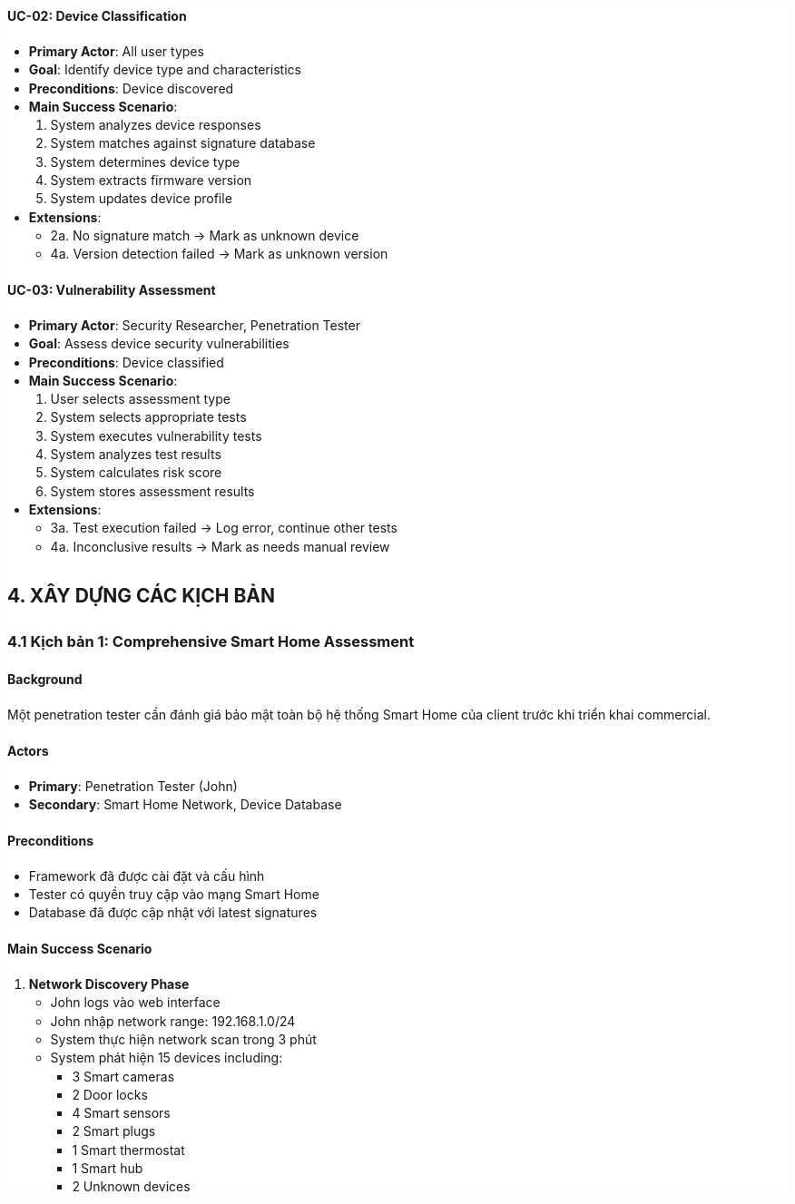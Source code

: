 #### UC-02: Device Classification
- **Primary Actor**: All user types
- **Goal**: Identify device type and characteristics
- **Preconditions**: Device discovered
- **Main Success Scenario**:
  1. System analyzes device responses
  2. System matches against signature database
  3. System determines device type
  4. System extracts firmware version
  5. System updates device profile
- **Extensions**:
  - 2a. No signature match → Mark as unknown device
  - 4a. Version detection failed → Mark as unknown version

#### UC-03: Vulnerability Assessment
- **Primary Actor**: Security Researcher, Penetration Tester
- **Goal**: Assess device security vulnerabilities
- **Preconditions**: Device classified
- **Main Success Scenario**:
  1. User selects assessment type
  2. System selects appropriate tests
  3. System executes vulnerability tests
  4. System analyzes test results
  5. System calculates risk score
  6. System stores assessment results
- **Extensions**:
  - 3a. Test execution failed → Log error, continue other tests
  - 4a. Inconclusive results → Mark as needs manual review

## 4. XÂY DỰNG CÁC KỊCH BẢN

### 4.1 Kịch bản 1: Comprehensive Smart Home Assessment

#### Background
Một penetration tester cần đánh giá bảo mật toàn bộ hệ thống Smart Home của client trước khi triển khai commercial.

#### Actors
- **Primary**: Penetration Tester (John)
- **Secondary**: Smart Home Network, Device Database

#### Preconditions
- Framework đã được cài đặt và cấu hình
- Tester có quyền truy cập vào mạng Smart Home
- Database đã được cập nhật với latest signatures

#### Main Success Scenario
1. **Network Discovery Phase**
   - John logs vào web interface
   - John nhập network range: 192.168.1.0/24
   - System thực hiện network scan trong 3 phút
   - System phát hiện 15 devices including:
     - 3 Smart cameras
     - 2 Door locks
     - 4 Smart sensors
     - 2 Smart plugs
     - 1 Smart thermostat
     - 1 Smart hub
     - 2 Unknown devices
